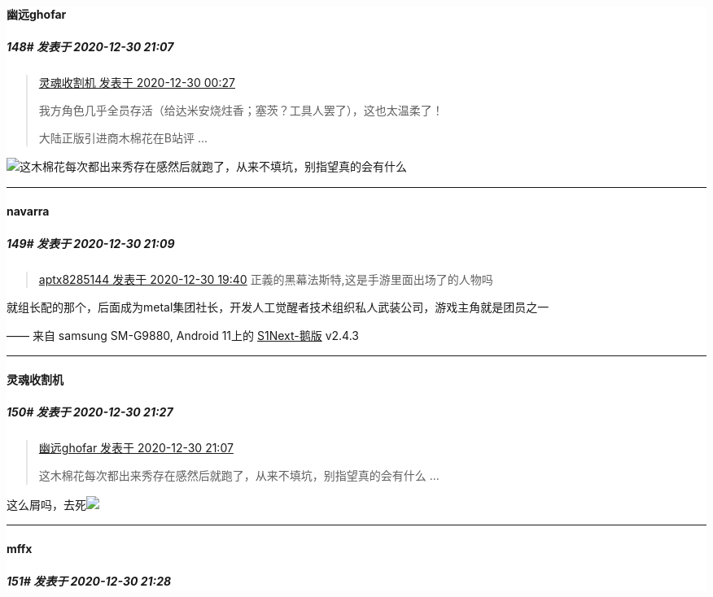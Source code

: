 ####  幽远ghofar  
##### 148#       发表于 2020-12-30 21:07



<blockquote><a href="httphttps://bbs.saraba1st.com/2b/forum.php?mod=redirect&amp;goto=findpost&amp;pid=49883954&amp;ptid=1965063" target="_blank">灵魂收割机 发表于 2020-12-30 00:27</a>

我方角色几乎全员存活（给达米安烧炷香；塞茨？工具人罢了），这也太温柔了！

大陆正版引进商木棉花在B站评 ...</blockquote>
<img src="https://static.saraba1st.com/image/smiley/face2017/049.png" referrerpolicy="no-referrer">这木棉花每次都出来秀存在感然后就跑了，从来不填坑，别指望真的会有什么







*****

####  navarra  
##### 149#       发表于 2020-12-30 21:09



<blockquote><a href="httphttps://bbs.saraba1st.com/2b/forum.php?mod=redirect&amp;goto=findpost&amp;pid=49891614&amp;ptid=1965063" target="_blank">aptx8285144 发表于 2020-12-30 19:40</a>
正義的黑幕法斯特,这是手游里面出场了的人物吗</blockquote>
就组长配的那个，后面成为metal集团社长，开发人工觉醒者技术组织私人武装公司，游戏主角就是团员之一

—— 来自 samsung SM-G9880, Android 11上的 [S1Next-鹅版](https://github.com/ykrank/S1-Next/releases) v2.4.3







*****

####  灵魂收割机  
##### 150#       发表于 2020-12-30 21:27



<blockquote><a href="httphttps://bbs.saraba1st.com/2b/forum.php?mod=redirect&amp;goto=findpost&amp;pid=49892362&amp;ptid=1965063" target="_blank">幽远ghofar 发表于 2020-12-30 21:07</a>

这木棉花每次都出来秀存在感然后就跑了，从来不填坑，别指望真的会有什么 ...</blockquote>
这么屑吗，去死<img src="https://static.saraba1st.com/image/smiley/carton2017/166.png" referrerpolicy="no-referrer">







*****

####  mffx  
##### 151#       发表于 2020-12-30 21:28

